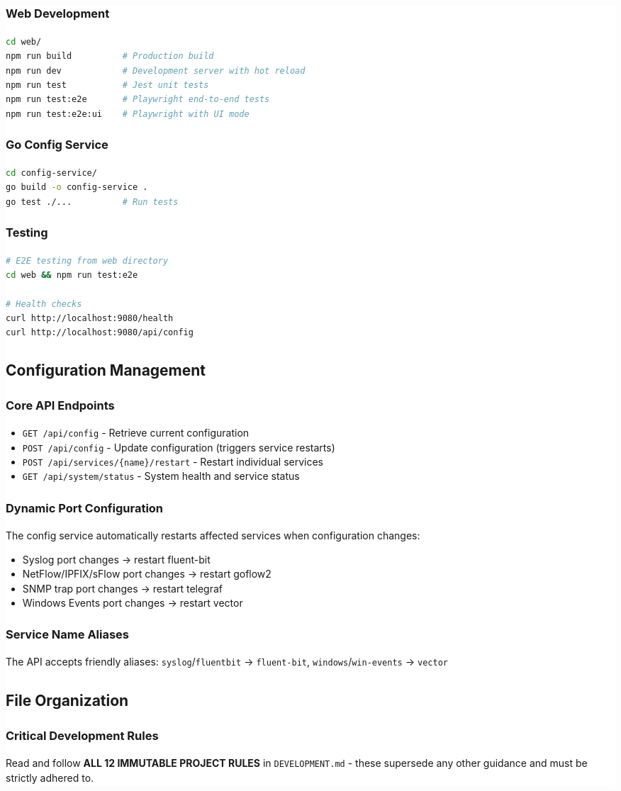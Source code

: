### Web Development
```bash
cd web/
npm run build          # Production build
npm run dev            # Development server with hot reload
npm run test           # Jest unit tests
npm run test:e2e       # Playwright end-to-end tests
npm run test:e2e:ui    # Playwright with UI mode
```

### Go Config Service
```bash
cd config-service/
go build -o config-service .
go test ./...          # Run tests
```

### Testing
```bash
# E2E testing from web directory
cd web && npm run test:e2e

# Health checks
curl http://localhost:9080/health
curl http://localhost:9080/api/config
```

## Configuration Management

### Core API Endpoints
- `GET /api/config` - Retrieve current configuration
- `POST /api/config` - Update configuration (triggers service restarts)
- `POST /api/services/{name}/restart` - Restart individual services
- `GET /api/system/status` - System health and service status

### Dynamic Port Configuration
The config service automatically restarts affected services when configuration changes:
- Syslog port changes → restart fluent-bit
- NetFlow/IPFIX/sFlow port changes → restart goflow2  
- SNMP trap port changes → restart telegraf
- Windows Events port changes → restart vector

### Service Name Aliases
The API accepts friendly aliases: `syslog`/`fluentbit` → `fluent-bit`, `windows`/`win-events` → `vector`

## File Organization

### Critical Development Rules
Read and follow **ALL 12 IMMUTABLE PROJECT RULES** in `DEVELOPMENT.md` - these supersede any other guidance and must be strictly adhered to.
